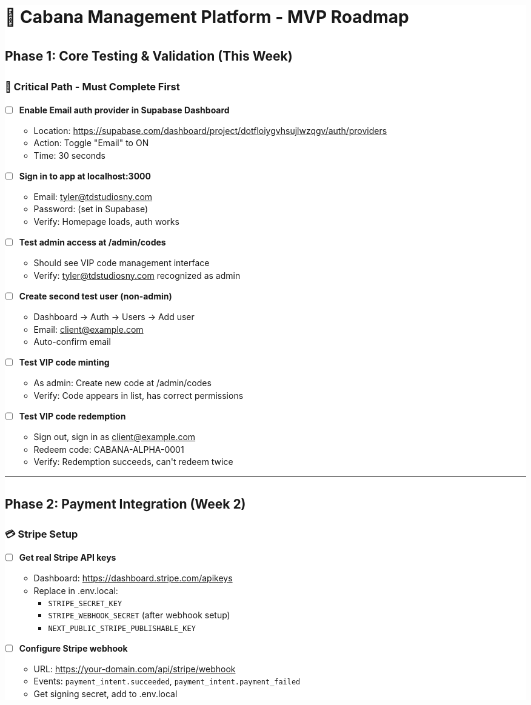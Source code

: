# 🚀 Cabana Management Platform - MVP Roadmap

## Phase 1: Core Testing & Validation (This Week)

### 🔴 Critical Path - Must Complete First

- [ ] **Enable Email auth provider in Supabase Dashboard**
  - Location: https://supabase.com/dashboard/project/dotfloiygvhsujlwzqgv/auth/providers
  - Action: Toggle "Email" to ON
  - Time: 30 seconds

- [ ] **Sign in to app at localhost:3000**
  - Email: tyler@tdstudiosny.com
  - Password: (set in Supabase)
  - Verify: Homepage loads, auth works

- [ ] **Test admin access at /admin/codes**
  - Should see VIP code management interface
  - Verify: tyler@tdstudiosny.com recognized as admin

- [ ] **Create second test user (non-admin)**
  - Dashboard → Auth → Users → Add user
  - Email: client@example.com
  - Auto-confirm email

- [ ] **Test VIP code minting**
  - As admin: Create new code at /admin/codes
  - Verify: Code appears in list, has correct permissions

- [ ] **Test VIP code redemption**
  - Sign out, sign in as client@example.com
  - Redeem code: CABANA-ALPHA-0001
  - Verify: Redemption succeeds, can't redeem twice

---

## Phase 2: Payment Integration (Week 2)

### 💳 Stripe Setup

- [ ] **Get real Stripe API keys**
  - Dashboard: https://dashboard.stripe.com/apikeys
  - Replace in .env.local:
    - `STRIPE_SECRET_KEY`
    - `STRIPE_WEBHOOK_SECRET` (after webhook setup)
    - `NEXT_PUBLIC_STRIPE_PUBLISHABLE_KEY`

- [ ] **Configure Stripe webhook**
  - URL: https://your-domain.com/api/stripe/webhook
  - Events: `payment_intent.succeeded`, `payment_intent.payment_failed`
  - Get signing secret, add to .env.local
